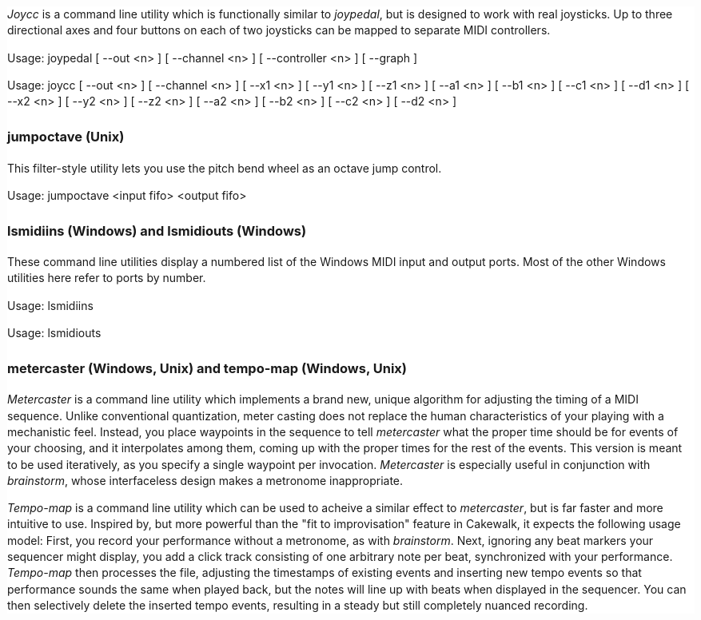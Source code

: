 <p><em>Joycc</em> is a command line utility which is functionally similar to <em>joypedal</em>, but is designed to work with real joysticks.  Up to three directional axes and four buttons on each of two joysticks can be mapped to separate MIDI controllers.</p>

<p>Usage: joypedal [ --out &lt;n&gt; ] [ --channel &lt;n&gt; ] [ --controller &lt;n&gt; ] [ --graph ]</p>

<p>Usage: joycc [ --out &lt;n&gt; ] [ --channel &lt;n&gt; ] [ --x1 &lt;n&gt; ] [ --y1 &lt;n&gt; ] [ --z1 &lt;n&gt; ] [ --a1 &lt;n&gt; ] [ --b1 &lt;n&gt; ] [ --c1 &lt;n&gt; ] [ --d1 &lt;n&gt; ] [ --x2 &lt;n&gt; ] [ --y2 &lt;n&gt; ] [ --z2 &lt;n&gt; ] [ --a2 &lt;n&gt; ] [ --b2 &lt;n&gt; ] [ --c2 &lt;n&gt; ] [ --d2 &lt;n&gt; ]</p>

</div>
<div class="entry">

<h3>jumpoctave (Unix)</h3>

<p>This filter-style utility lets you use the pitch bend wheel as an octave jump control.</p>

<p>Usage: jumpoctave &lt;input fifo&gt; &lt;output fifo&gt;</p>

</div>
<div class="entry">

<h3>lsmidiins (Windows) and lsmidiouts (Windows)</h3>

<p>These command line utilities display a numbered list of the Windows MIDI input and output ports.  Most of the other Windows utilities here refer to ports by number.</p>

<p>Usage: lsmidiins</p>

<p>Usage: lsmidiouts</p>

</div>
<div class="entry">

<h3>metercaster (Windows, Unix) and tempo-map (Windows, Unix)</h3>

<p><em>Metercaster</em> is a command line utility which implements a brand new, unique algorithm for adjusting the timing of a MIDI sequence.  Unlike conventional quantization, meter casting does not replace the human characteristics of your playing with a mechanistic feel.  Instead, you place waypoints in the sequence to tell <em>metercaster</em> what the proper time should be for events of your choosing, and it interpolates among them, coming up with the proper times for the rest of the events.  This version is meant to be used iteratively, as you specify a single waypoint per invocation.  <em>Metercaster</em> is especially useful in conjunction with <em>brainstorm</em>, whose interfaceless design makes a metronome inappropriate.</p>

<p><em>Tempo-map</em> is a command line utility which can be used to acheive a similar effect to <em>metercaster</em>, but is far faster and more intuitive to use.  Inspired by, but more powerful than the "fit to improvisation" feature in Cakewalk, it expects the following usage model:  First, you record your performance without a metronome, as with <em>brainstorm</em>.  Next, ignoring any beat markers your sequencer might display, you add a click track consisting of one arbitrary note per beat, synchronized with your performance.  <em>Tempo-map</em> then processes the file, adjusting the timestamps of existing events and inserting new tempo events so that performance sounds the same when played back, but the notes will line up with beats when displayed in the sequencer.  You can then selectively delete the inserted tempo events, resulting in a steady but still completely nuanced recording.</p>
